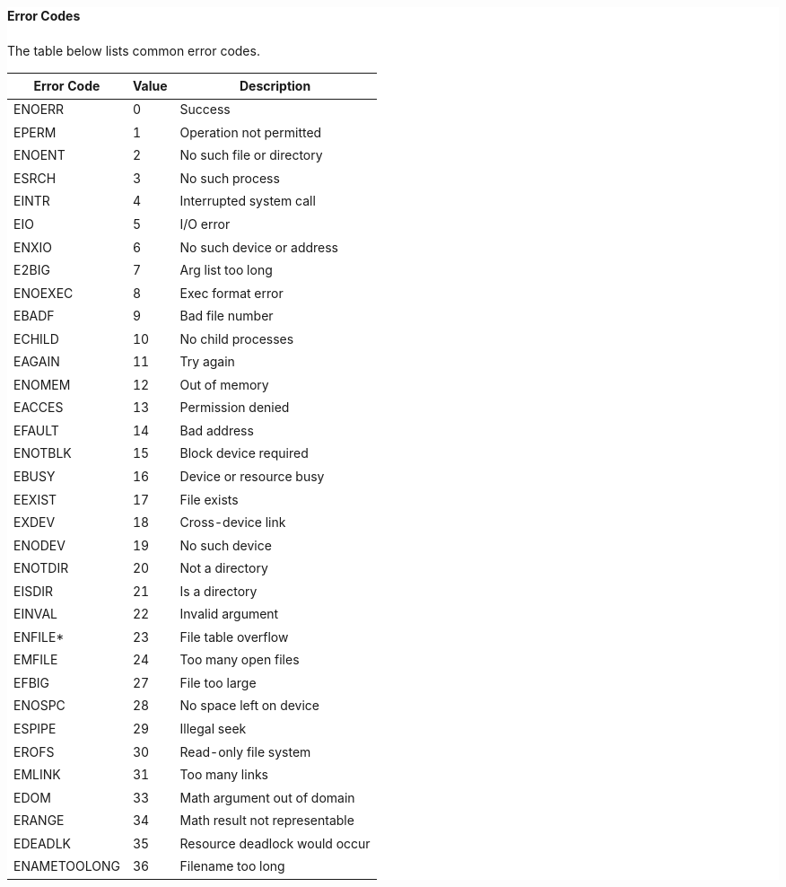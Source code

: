
#### Error Codes

The table below lists common error codes.

| Error Code | Value| Description|
| -------- | -------- | -------- |
| ENOERR | 0 | Success |
| EPERM | 1 | Operation not permitted |
| ENOENT | 2 | No such file or directory |
| ESRCH | 3 | No such process |
| EINTR | 4 | Interrupted system call |
| EIO | 5 | I/O error |
| ENXIO | 6 | No such device or address |
| E2BIG | 7 | Arg list too long |
| ENOEXEC | 8 | Exec format error |
| EBADF | 9 | Bad file number |
| ECHILD | 10 | No child processes |
| EAGAIN | 11 | Try again |
| ENOMEM | 12 | Out of memory |
| EACCES | 13 | Permission denied |
| EFAULT | 14 | Bad address |
| ENOTBLK | 15 | Block device required |
| EBUSY | 16 | Device or resource busy |
| EEXIST | 17 | File exists |
| EXDEV | 18 | Cross-device link |
| ENODEV | 19 | No such device |
| ENOTDIR | 20 | Not a directory |
| EISDIR | 21 | Is a directory |
| EINVAL | 22 | Invalid argument |
| ENFILE\* | 23 | File table overflow |
| EMFILE | 24 | Too many open files |
| EFBIG | 27 | File too large |
| ENOSPC | 28 | No space left on device |
| ESPIPE | 29 | Illegal seek |
| EROFS | 30 | Read-only file system |
| EMLINK | 31 | Too many links |
| EDOM | 33 | Math argument out of domain |
| ERANGE | 34 | Math result not representable |
| EDEADLK | 35 | Resource deadlock would occur |
| ENAMETOOLONG | 36 | Filename too long |